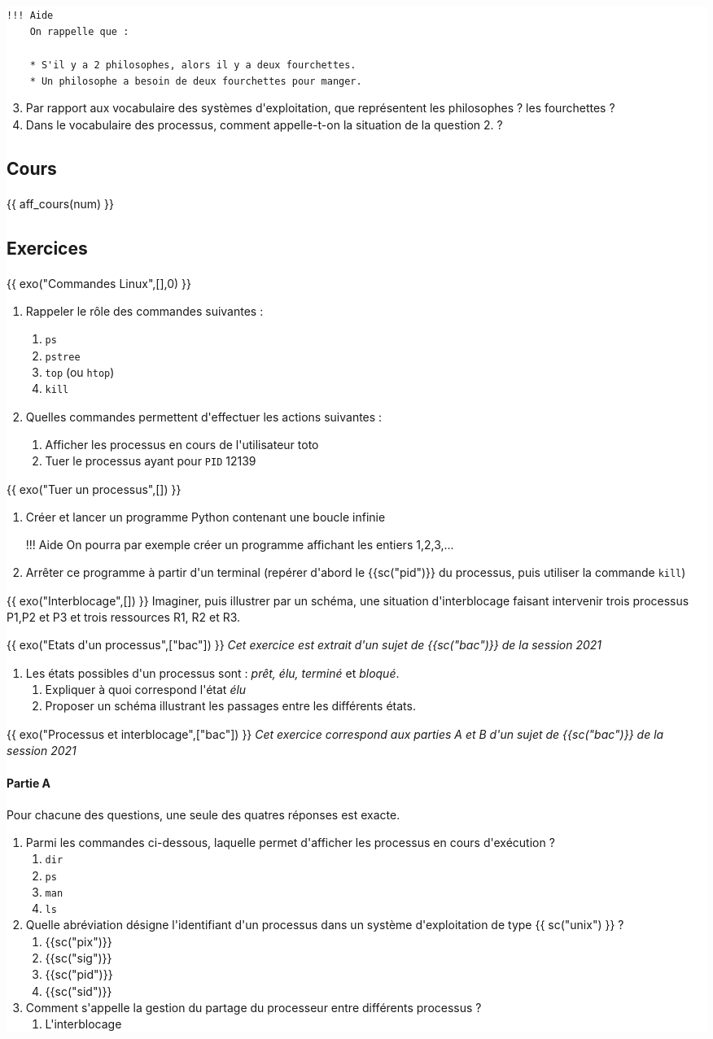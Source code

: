     !!! Aide
        On rappelle que :

        * S'il y a 2 philosophes, alors il y a deux fourchettes.
        * Un philosophe a besoin de deux fourchettes pour manger.

3. Par rapport aux vocabulaire des systèmes d'exploitation, que représentent les philosophes ? les fourchettes ?
4. Dans le vocabulaire des processus, comment appelle-t-on la situation de la question 2. ?

## Cours

{{ aff_cours(num) }}


## Exercices

{{ exo("Commandes Linux",[],0) }}

1. Rappeler le rôle des commandes suivantes :
    1. `ps`
    2. `pstree`
    3. `top` (ou `htop`)
    4. `kill`

2. Quelles commandes permettent d'effectuer les actions suivantes :
    1. Afficher les processus en cours de l'utilisateur toto
    2. Tuer le processus ayant pour `PID` 12139

{{ exo("Tuer un processus",[]) }}
1. Créer et lancer un programme Python contenant une boucle infinie

    !!! Aide
        On pourra par exemple créer un programme affichant les entiers 1,2,3,... 

2. Arrêter ce programme à partir d'un terminal (repérer d'abord le {{sc("pid")}} du processus, puis utiliser la commande `kill`)

{{ exo("Interblocage",[]) }}
Imaginer, puis illustrer par un schéma, une situation d'interblocage faisant intervenir trois processus P1,P2 et P3 et trois ressources R1, R2 et R3.


{{ exo("Etats d'un processus",["bac"]) }}
*Cet exercice est extrait  d'un sujet de {{sc("bac")}} de la session 2021*

1. Les états possibles d'un processus sont : *prêt, élu, terminé* et *bloqué*.
    1. Expliquer à quoi correspond l'état *élu*
    2. Proposer un schéma illustrant les passages entre les différents états.

{{ exo("Processus et interblocage",["bac"]) }}
*Cet exercice correspond aux parties A et B  d'un sujet de {{sc("bac")}} de la session 2021*

#### Partie A
 Pour chacune des questions, une seule des quatres réponses est exacte.

1. Parmi les commandes ci-dessous, laquelle permet d'afficher les processus en cours d'exécution ?
    1. `dir`
    2. `ps`
    3. `man`
    4. `ls`
2. Quelle abréviation désigne l'identifiant d'un processus dans un système d'exploitation de type {{ sc("unix") }} ?
    1. {{sc("pix")}}
    2. {{sc("sig")}}
    3. {{sc("pid")}}
    4. {{sc("sid")}}
3. Comment s'appelle la gestion du partage du processeur entre différents processus ?
    1. L'interblocage